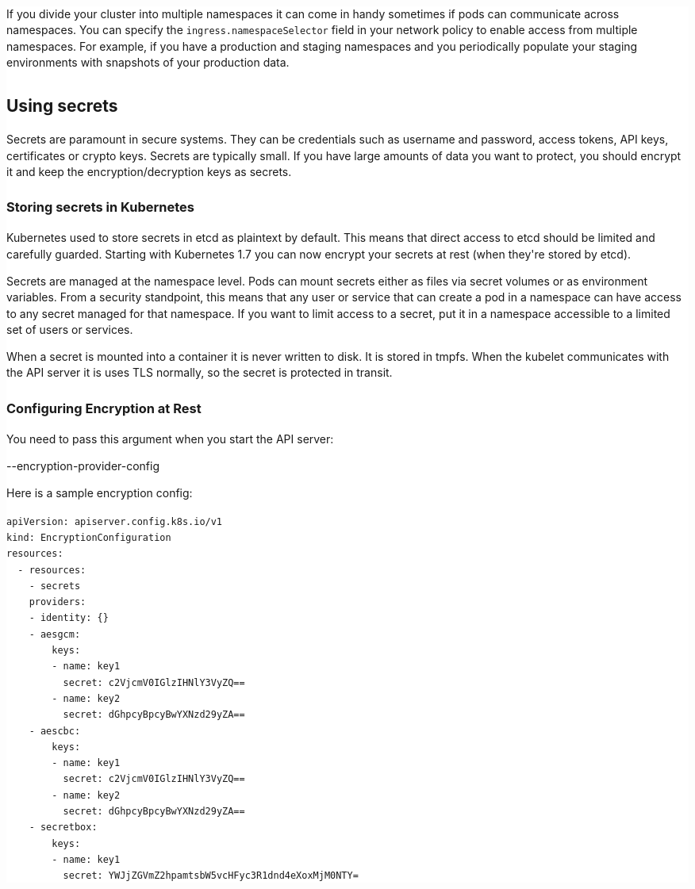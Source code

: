 If you divide your cluster into multiple namespaces it can come in handy sometimes if pods can communicate across namespaces. You can specify the `ingress.namespaceSelector` field in your network policy to enable access from multiple namespaces. For example, if you have a production and staging namespaces and you periodically populate your staging environments with snapshots of your production data.

## Using secrets

Secrets are paramount in secure systems. They can be credentials such as username and password, access tokens, API keys, certificates or crypto keys. Secrets are typically small. If you have large amounts of data you want to protect, you should encrypt it and keep the encryption/decryption keys as secrets.

### Storing secrets in Kubernetes

Kubernetes used to store secrets in etcd as plaintext by default. This means that direct access to etcd should be limited and carefully guarded. Starting with Kubernetes 1.7 you can now encrypt your secrets at rest (when they're stored by etcd).

Secrets are managed at the namespace level. Pods can mount secrets either as files via secret volumes or as environment variables. From a security standpoint, this means that any user or service that can create a pod in a namespace can have access to any secret managed for that namespace. If you want to limit access to a secret, put it in a namespace accessible to a limited set of users or services.

When a secret is mounted into a container it is never written to disk. It is stored in tmpfs. When the kubelet communicates with the API server it is uses TLS normally, so the secret is protected in transit.

### Configuring Encryption at Rest

You need to pass this argument when you start the API server:

 --encryption-provider-config <encryption config file>

Here is a sample encryption config:

```
apiVersion: apiserver.config.k8s.io/v1
kind: EncryptionConfiguration
resources:
  - resources:
    - secrets
    providers:
    - identity: {}
    - aesgcm:
        keys:
        - name: key1
          secret: c2VjcmV0IGlzIHNlY3VyZQ==
        - name: key2
          secret: dGhpcyBpcyBwYXNzd29yZA==
    - aescbc:
        keys:
        - name: key1
          secret: c2VjcmV0IGlzIHNlY3VyZQ==
        - name: key2
          secret: dGhpcyBpcyBwYXNzd29yZA==
    - secretbox:
        keys:
        - name: key1
          secret: YWJjZGVmZ2hpamtsbW5vcHFyc3R1dnd4eXoxMjM0NTY=
```
